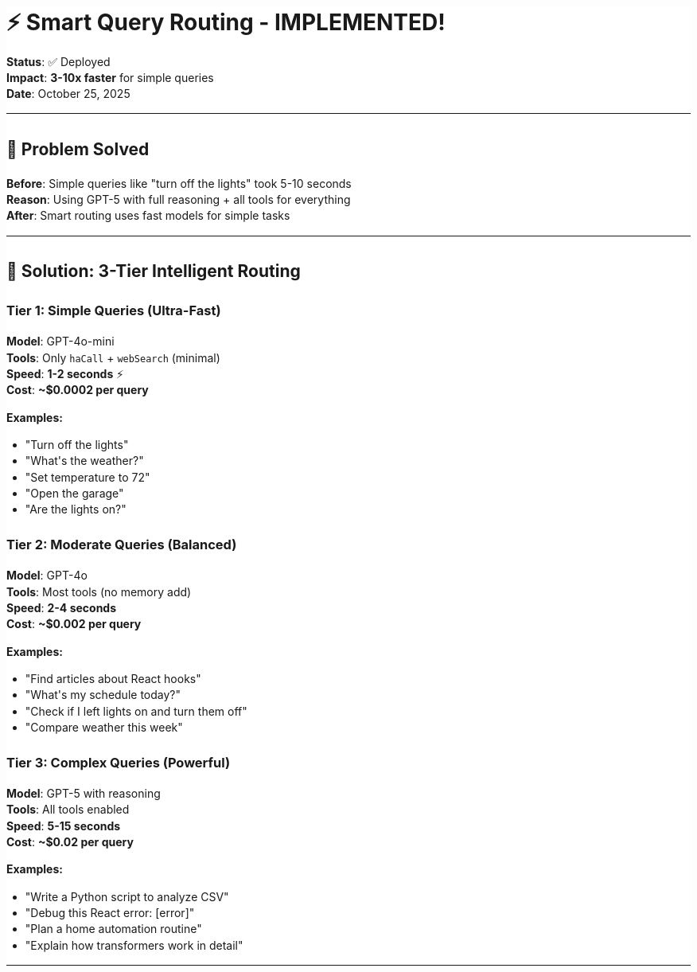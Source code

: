 # ⚡ Smart Query Routing - IMPLEMENTED!

**Status**: ✅ Deployed  
**Impact**: **3-10x faster** for simple queries  
**Date**: October 25, 2025

---

## 🎯 Problem Solved

**Before**: Simple queries like "turn off the lights" took 5-10 seconds  
**Reason**: Using GPT-5 with full reasoning + all tools for everything  
**After**: Smart routing uses fast models for simple tasks

---

## 🚀 Solution: 3-Tier Intelligent Routing

### Tier 1: Simple Queries (Ultra-Fast)
**Model**: GPT-4o-mini  
**Tools**: Only `haCall` + `webSearch` (minimal)  
**Speed**: **1-2 seconds** ⚡  
**Cost**: **~$0.0002 per query**

**Examples:**
- "Turn off the lights"
- "What's the weather?"
- "Set temperature to 72"
- "Open the garage"
- "Are the lights on?"

### Tier 2: Moderate Queries (Balanced)
**Model**: GPT-4o  
**Tools**: Most tools (no memory add)  
**Speed**: **2-4 seconds**  
**Cost**: **~$0.002 per query**

**Examples:**
- "Find articles about React hooks"
- "What's my schedule today?"
- "Check if I left lights on and turn them off"
- "Compare weather this week"

### Tier 3: Complex Queries (Powerful)
**Model**: GPT-5 with reasoning  
**Tools**: All tools enabled  
**Speed**: **5-15 seconds**  
**Cost**: **~$0.02 per query**

**Examples:**
- "Write a Python script to analyze CSV"
- "Debug this React error: [error]"
- "Plan a home automation routine"
- "Explain how transformers work in detail"

---